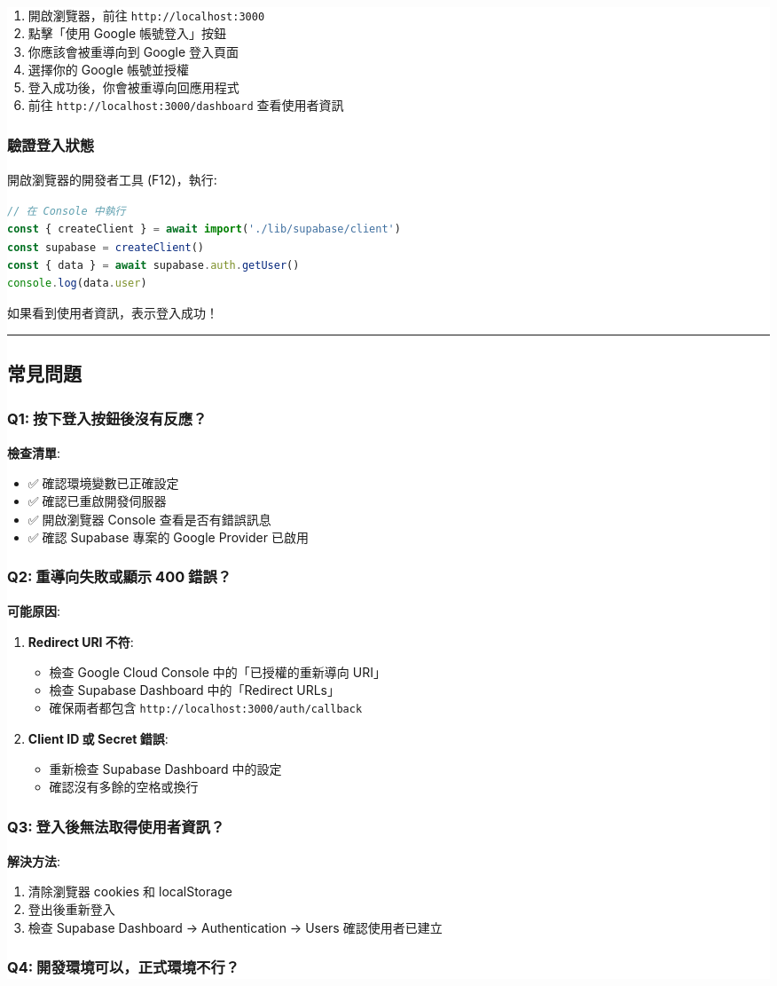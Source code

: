 1. 開啟瀏覽器，前往 `http://localhost:3000`
2. 點擊「使用 Google 帳號登入」按鈕
3. 你應該會被重導向到 Google 登入頁面
4. 選擇你的 Google 帳號並授權
5. 登入成功後，你會被重導向回應用程式
6. 前往 `http://localhost:3000/dashboard` 查看使用者資訊

### 驗證登入狀態

開啟瀏覽器的開發者工具 (F12)，執行:

```javascript
// 在 Console 中執行
const { createClient } = await import('./lib/supabase/client')
const supabase = createClient()
const { data } = await supabase.auth.getUser()
console.log(data.user)
```

如果看到使用者資訊，表示登入成功！

---

## 常見問題

### Q1: 按下登入按鈕後沒有反應？

**檢查清單**:
- ✅ 確認環境變數已正確設定
- ✅ 確認已重啟開發伺服器
- ✅ 開啟瀏覽器 Console 查看是否有錯誤訊息
- ✅ 確認 Supabase 專案的 Google Provider 已啟用

### Q2: 重導向失敗或顯示 400 錯誤？

**可能原因**:
1. **Redirect URI 不符**:
   - 檢查 Google Cloud Console 中的「已授權的重新導向 URI」
   - 檢查 Supabase Dashboard 中的「Redirect URLs」
   - 確保兩者都包含 `http://localhost:3000/auth/callback`

2. **Client ID 或 Secret 錯誤**:
   - 重新檢查 Supabase Dashboard 中的設定
   - 確認沒有多餘的空格或換行

### Q3: 登入後無法取得使用者資訊？

**解決方法**:
1. 清除瀏覽器 cookies 和 localStorage
2. 登出後重新登入
3. 檢查 Supabase Dashboard → Authentication → Users 確認使用者已建立

### Q4: 開發環境可以，正式環境不行？
